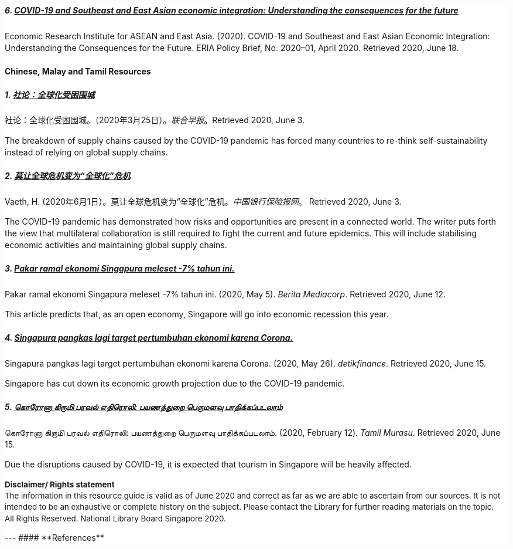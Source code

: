 <h5>6. <a href="https://www.eria.org/uploads/media/policy-brief/COVID-19-and-Southeast-and-East-Asian-Economic-Integration.pdf" target="_blank">COVID-19 and Southeast and East Asian economic integration: Understanding the consequences for the future</a></h5>
Economic Research Institute for ASEAN and East Asia. (2020). COVID-19 and Southeast and East Asian Economic Integration: Understanding the Consequences for the Future. ERIA Policy Brief, No. 2020–01, April 2020. Retrieved 2020, June 18.


<h4>Chinese, Malay and Tamil Resources</h4>
<h5>1. <a href="https://www.zaobao.com.sg/zopinions/editorial/story20200325-1039933" target="_blank">社论：全球化受困围城</a></h5>
社论：全球化受困围城。（2020年3月25日）。<i>联合早报</i>。Retrieved 2020, June 3.

The breakdown of supply chains caused by the COVID-19 pandemic has forced many countries to re-think self-sustainability instead of relying on global supply chains.

<h5>2. <a href="http://xw.sinoins.com/202006/01/content_346335.htm" target="_blank">莫让全球危机变为“全球化”危机</a></h5>
Vaeth, H. (2020年6月1日）。莫让全球危机变为“全球化”危机。<i>中国银行保险报网</i>。 Retrieved 2020, June 3.

The COVID-19 pandemic has demonstrated how risks and opportunities are present in a connected world. The writer puts forth the view that multilateral collaboration is still required to fight the current and future epidemics. This will include stabilising economic activities and maintaining global supply chains.

<h5>3. <a href="https://berita.mediacorp.sg/mobilem/kewangan/pakar-ramal-ekonomi-s-pura-meleset-7-tahun-ini/4441850.html" target="_blank">Pakar ramal ekonomi Singapura meleset -7% tahun ini.</a></h5>
Pakar ramal ekonomi Singapura meleset -7% tahun ini. (2020, May 5). <i>Berita Mediacorp</i>. Retrieved 2020, June 12.

This article predicts that, as an open economy, Singapore will go into economic recession this year.

<h5>4. <a href="https://finance.detik.com/berita-ekonomi-bisnis/d-5028457/singapura-pangkas-lagi-target-pertumbuhan-ekonomi-karena-corona" target="_blank">Singapura pangkas lagi target pertumbuhan ekonomi karena Corona.</a></h5>
Singapura pangkas lagi target pertumbuhan ekonomi karena Corona. (2020, May 26). <i>detikfinance</i>. Retrieved 2020, June 15.

Singapore has cut down its economic growth projection due to the COVID-19 pandemic.

<h5>5. <a href="https://www.tamilmurasu.com.sg/singapore/story20200212-40024.html" target="_blank">கொரோனா கிருமி பரவல் எதிரொலி: பயணத்துறை பெருமளவு பாதிக்கப்படலாம்</a></h5>
கொரோனா கிருமி பரவல் எதிரொலி: பயணத்துறை பெருமளவு பாதிக்கப்படலாம். (2020, February 12). <i>Tamil Murasu</i>. Retrieved 2020,  June 15.

Due the disruptions caused by COVID-19, it is expected that tourism in Singapore will be heavily affected.


<p style="font-size:10pt;"><b>Disclaimer/ Rights statement</b><br/>
The information in this resource guide is valid as of June 2020 and correct as far as we are able to ascertain from our sources. It is not intended to be an exhaustive or complete history on the subject. Please contact the Library for further reading materials on the topic.<br/>
All Rights Reserved. National Library Board Singapore 2020.<br/></p>
---
#### **References**
